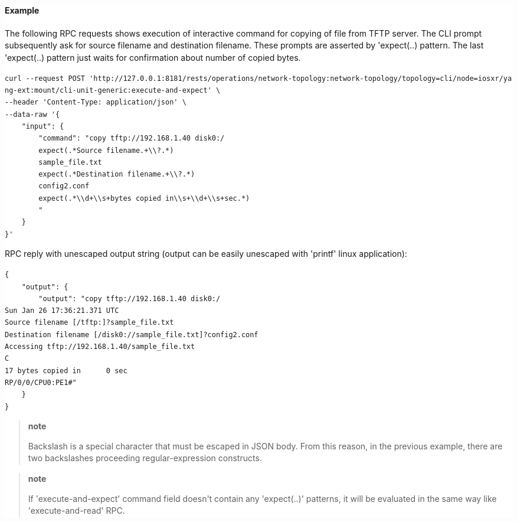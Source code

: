#### Example

The following RPC requests shows execution of interactive command for
copying of file from TFTP server. The CLI prompt subsequently ask for
source filename and destination filename. These prompts are asserted by
'expect(..) pattern. The last 'expect(..) pattern just waits for
confirmation about number of copied bytes.

``` {.sourceCode .bash}
curl --request POST 'http://127.0.0.1:8181/rests/operations/network-topology:network-topology/topology=cli/node=iosxr/yang-ext:mount/cli-unit-generic:execute-and-expect' \
--header 'Content-Type: application/json' \
--data-raw '{
    "input": {
        "command": "copy tftp://192.168.1.40 disk0:/
        expect(.*Source filename.+\\?.*)
        sample_file.txt
        expect(.*Destination filename.+\\?.*)
        config2.conf
        expect(.*\\d+\\s+bytes copied in\\s+\\d+\\s+sec.*)
        "
    }
}'
```

RPC reply with unescaped output string (output can be easily unescaped
with 'printf' linux application):

``` {.sourceCode .json}
{
    "output": {
        "output": "copy tftp://192.168.1.40 disk0:/
Sun Jan 26 17:36:21.371 UTC
Source filename [/tftp:]?sample_file.txt
Destination filename [/disk0://sample_file.txt]?config2.conf
Accessing tftp://192.168.1.40/sample_file.txt
C
17 bytes copied in      0 sec
RP/0/0/CPU0:PE1#"
    }
}
```

> **note**
>
> Backslash is a special character that must be escaped in JSON body.
> From this reason, in the previous example, there are two backslashes
> proceeding regular-expression constructs.

> **note**
>
> If 'execute-and-expect' command field doesn't contain any 'expect(..)'
> patterns, it will be evaluated in the same way like 'execute-and-read'
> RPC.
